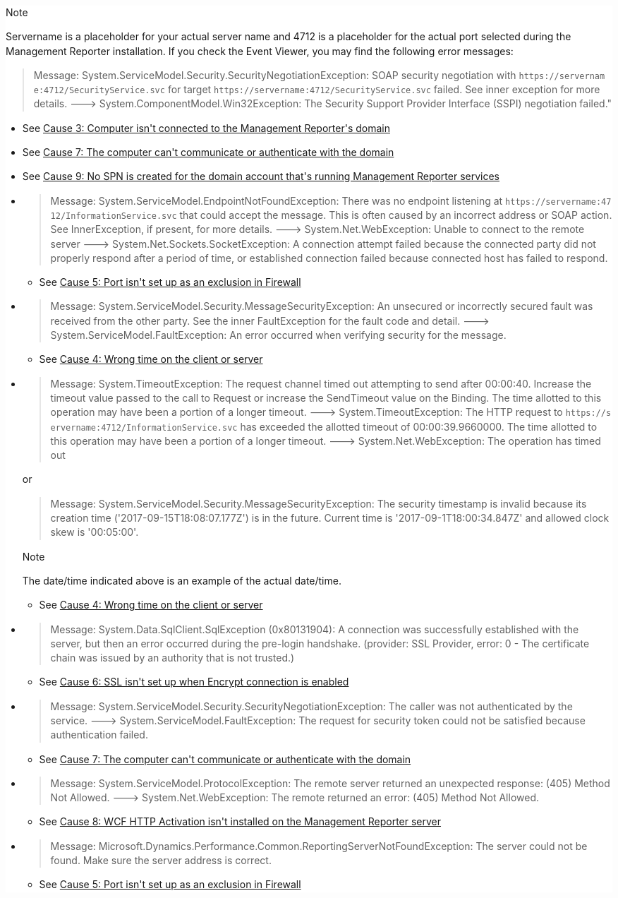   > [!NOTE]
  > Servername is a placeholder for your actual server name and 4712 is a placeholder for the actual port selected during the Management Reporter installation. If you check the Event Viewer, you may find the following error messages:

  > Message: System.ServiceModel.Security.SecurityNegotiationException: SOAP security negotiation with `https://servername:4712/SecurityService.svc` for target `https://servername:4712/SecurityService.svc` failed. See inner exception for more details. ---> System.ComponentModel.Win32Exception: The Security Support Provider Interface (SSPI) negotiation failed."
  - See [Cause 3: Computer isn't connected to the Management Reporter's domain](#cause-3-computer-isnt-connected-to-the-management-reporters-domain)
  - See [Cause 7: The computer can't communicate or authenticate with the domain](#cause-7-the-computer-cant-communicate-or-authenticate-with-the-domain)
  - See [Cause 9: No SPN is created for the domain account that's running Management Reporter services](#cause-9-no-spn-is-created-for-the-domain-account-thats-running-management-reporter-services)
- > Message: System.ServiceModel.EndpointNotFoundException: There was no endpoint listening at `https://servername:4712/InformationService.svc` that could accept the message. This is often caused by an incorrect address or SOAP action. See InnerException, if present, for more details. ---> System.Net.WebException: Unable to connect to the remote server ---> System.Net.Sockets.SocketException: A connection attempt failed because the connected party did not properly respond after a period of time, or established connection failed because connected host has failed to respond.
  - See [Cause 5: Port isn't set up as an exclusion in Firewall](#cause-5-port-isnt-set-up-as-an-exclusion-in-firewall)
- > Message: System.ServiceModel.Security.MessageSecurityException: An unsecured or incorrectly secured fault was received from the other party. See the inner FaultException for the fault code and detail. ---> System.ServiceModel.FaultException: An error occurred when verifying security for the message.
  - See [Cause 4: Wrong time on the client or server](#cause-4-wrong-time-on-the-client-or-server)
- > Message: System.TimeoutException: The request channel timed out attempting to send after 00:00:40. Increase the timeout value passed to the call to Request or increase the SendTimeout value on the Binding. The time allotted to this operation may have been a portion of a longer timeout. ---> System.TimeoutException: The HTTP request to `https://servername:4712/InformationService.svc` has exceeded the allotted timeout of 00:00:39.9660000. The time allotted to this operation may have been a portion of a longer timeout. ---> System.Net.WebException: The operation has timed out

  or

  > Message: System.ServiceModel.Security.MessageSecurityException: The security timestamp is invalid because its creation time ('2017-09-15T18:08:07.177Z') is in the future. Current time is '2017-09-1T18:00:34.847Z' and allowed clock skew is '00:05:00'.

  > [!NOTE]
  > The date/time indicated above is an example of the actual date/time.
  - See [Cause 4: Wrong time on the client or server](#cause-4-wrong-time-on-the-client-or-server)
- > Message: System.Data.SqlClient.SqlException (0x80131904): A connection was successfully established with the server, but then an error occurred during the pre-login handshake. (provider: SSL Provider, error: 0 - The certificate chain was issued by an authority that is not trusted.)
  - See [Cause 6: SSL isn't set up when Encrypt connection is enabled](#cause-6-ssl-isnt-set-up-when-encrypt-connection-is-enabled)
- > Message: System.ServiceModel.Security.SecurityNegotiationException: The caller was not authenticated by the service. ---> System.ServiceModel.FaultException: The request for security token could not be satisfied because authentication failed.
  - See [Cause 7: The computer can't communicate or authenticate with the domain](#cause-7-the-computer-cant-communicate-or-authenticate-with-the-domain)
- > Message: System.ServiceModel.ProtocolException: The remote server returned an unexpected response: (405) Method Not Allowed. ---> System.Net.WebException: The remote returned an error: (405) Method Not Allowed.
  - See [Cause 8: WCF HTTP Activation isn't installed on the Management Reporter server](#cause-8-wcf-http-activation-isnt-installed-on-the-management-reporter-server)
- > Message: Microsoft.Dynamics.Performance.Common.ReportingServerNotFoundException: The server could not be found. Make sure the server address is correct.
  - See [Cause 5: Port isn't set up as an exclusion in Firewall](#cause-5-port-isnt-set-up-as-an-exclusion-in-firewall)